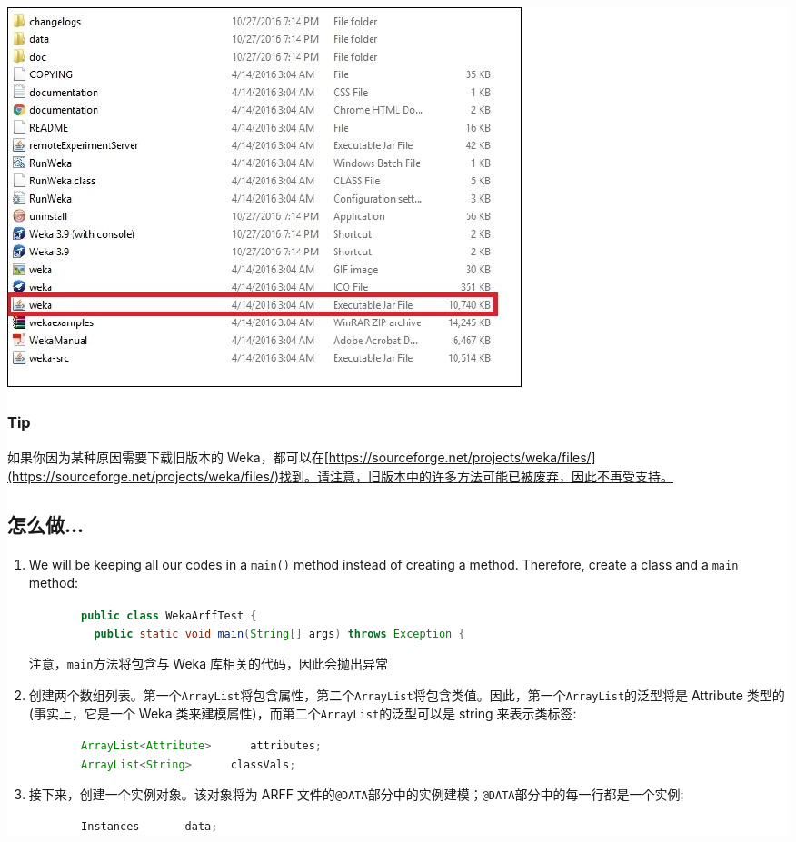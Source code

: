 ![Creating and saving an Attribute-Relation File Format (ARFF) file](img/image_04_002.jpg)

### Tip

如果你因为某种原因需要下载旧版本的 Weka，都可以在[https://sourceforge.net/projects/weka/files/](https://sourceforge.net/projects/weka/files/)找到。请注意，旧版本中的许多方法可能已被废弃，因此不再受支持。

## 怎么做...

1.  We will be keeping all our codes in a `main()` method instead of creating a method. Therefore, create a class and a `main` method:

    ```java
            public class WekaArffTest { 
              public static void main(String[] args) throws Exception { 

    ```

    注意，`main`方法将包含与 Weka 库相关的代码，因此会抛出异常

2.  创建两个数组列表。第一个`ArrayList`将包含属性，第二个`ArrayList`将包含类值。因此，第一个`ArrayList`的泛型将是 Attribute 类型的(事实上，它是一个 Weka 类来建模属性)，而第二个`ArrayList`的泛型可以是 string 来表示类标签:

    ```java
            ArrayList<Attribute>      attributes; 
            ArrayList<String>      classVals; 

    ```

3.  接下来，创建一个实例对象。该对象将为 ARFF 文件的`@DATA`部分中的实例建模；`@DATA`部分中的每一行都是一个实例:

    ```java
            Instances       data; 
